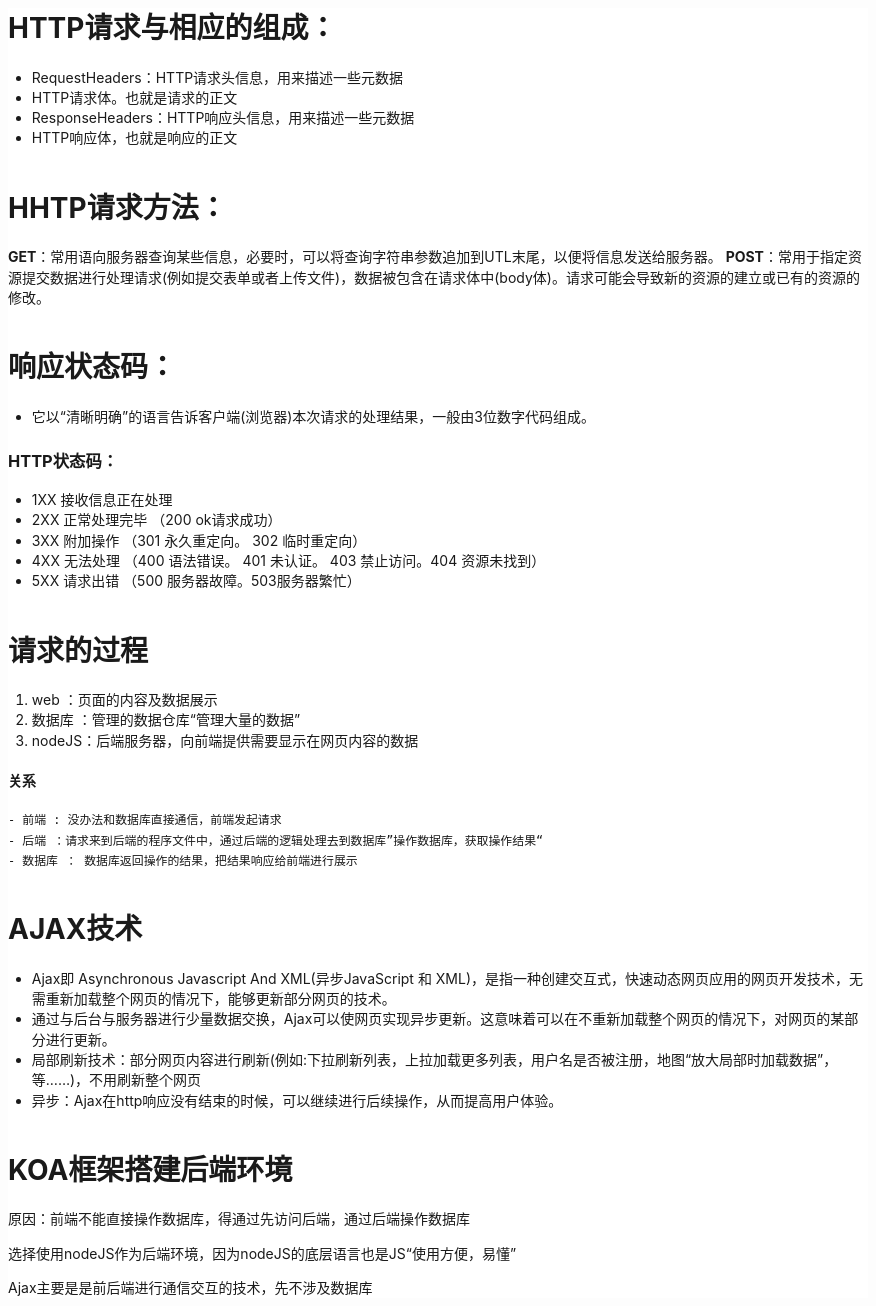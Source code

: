 # HTTP请求与相应的组成：
- RequestHeaders：HTTP请求头信息，用来描述一些元数据
- HTTP请求体。也就是请求的正文
- ResponseHeaders：HTTP响应头信息，用来描述一些元数据
- HTTP响应体，也就是响应的正文

# HHTP请求方法：
   **GET**：常用语向服务器查询某些信息，必要时，可以将查询字符串参数追加到UTL末尾，以便将信息发送给服务器。
   **POST**：常用于指定资源提交数据进行处理请求(例如提交表单或者上传文件)，数据被包含在请求体中(body体)。请求可能会导致新的资源的建立或已有的资源的修改。

# 响应状态码：
 - 它以“清晰明确”的语言告诉客户端(浏览器)本次请求的处理结果，一般由3位数字代码组成。
 ### HTTP状态码：
- 1XX 接收信息正在处理
- 2XX 正常处理完毕 （200 ok请求成功）
- 3XX 附加操作  （301 永久重定向。 302 临时重定向）
- 4XX 无法处理  （400 语法错误。 401 未认证。 403 禁止访问。404 资源未找到）
- 5XX 请求出错  （500 服务器故障。503服务器繁忙）

# 请求的过程

1. web ：页面的内容及数据展示
2. 数据库 ：管理的数据仓库“管理大量的数据”
3. nodeJS：后端服务器，向前端提供需要显示在网页内容的数据

#### 关系

	- 前端 : 没办法和数据库直接通信，前端发起请求
	- 后端 ：请求来到后端的程序文件中，通过后端的逻辑处理去到数据库”操作数据库，获取操作结果“
	- 数据库 ： 数据库返回操作的结果，把结果响应给前端进行展示
# AJAX技术

- Ajax即 Asynchronous Javascript And XML(异步JavaScript 和 XML)，是指一种创建交互式，快速动态网页应用的网页开发技术，无需重新加载整个网页的情况下，能够更新部分网页的技术。
- 通过与后台与服务器进行少量数据交换，Ajax可以使网页实现异步更新。这意味着可以在不重新加载整个网页的情况下，对网页的某部分进行更新。
- 局部刷新技术：部分网页内容进行刷新(例如:下拉刷新列表，上拉加载更多列表，用户名是否被注册，地图“放大局部时加载数据”，等……)，不用刷新整个网页
- 异步：Ajax在http响应没有结束的时候，可以继续进行后续操作，从而提高用户体验。

# KOA框架搭建后端环境

原因：前端不能直接操作数据库，得通过先访问后端，通过后端操作数据库 

选择使用nodeJS作为后端环境，因为nodeJS的底层语言也是JS“使用方便，易懂”

Ajax主要是是前后端进行通信交互的技术，先不涉及数据库
